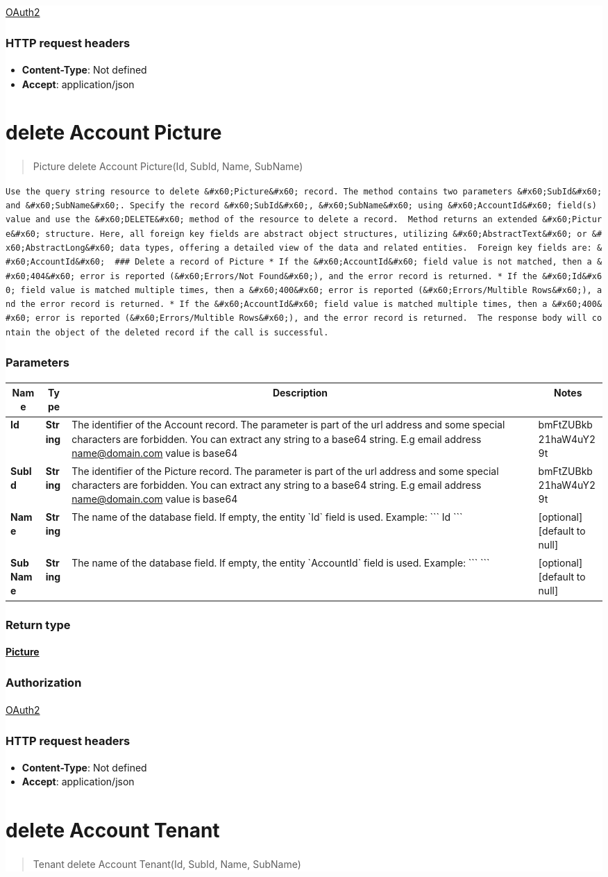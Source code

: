[OAuth2](../README.md#OAuth2)

### HTTP request headers

- **Content-Type**: Not defined
- **Accept**: application/json

<a name="delete Account Picture"></a>
# **delete Account Picture**
> Picture delete Account Picture(Id, SubId, Name, SubName)



    Use the query string resource to delete &#x60;Picture&#x60; record. The method contains two parameters &#x60;SubId&#x60; and &#x60;SubName&#x60;. Specify the record &#x60;SubId&#x60;, &#x60;SubName&#x60; using &#x60;AccountId&#x60; field(s) value and use the &#x60;DELETE&#x60; method of the resource to delete a record.  Method returns an extended &#x60;Picture&#x60; structure. Here, all foreign key fields are abstract object structures, utilizing &#x60;AbstractText&#x60; or &#x60;AbstractLong&#x60; data types, offering a detailed view of the data and related entities.  Foreign key fields are: &#x60;AccountId&#x60;  ### Delete a record of Picture * If the &#x60;AccountId&#x60; field value is not matched, then a &#x60;404&#x60; error is reported (&#x60;Errors/Not Found&#x60;), and the error record is returned. * If the &#x60;Id&#x60; field value is matched multiple times, then a &#x60;400&#x60; error is reported (&#x60;Errors/Multible Rows&#x60;), and the error record is returned. * If the &#x60;AccountId&#x60; field value is matched multiple times, then a &#x60;400&#x60; error is reported (&#x60;Errors/Multible Rows&#x60;), and the error record is returned.  The response body will contain the object of the deleted record if the call is successful.

### Parameters

|Name | Type | Description  | Notes |
|------------- | ------------- | ------------- | -------------|
| **Id** | **String**| The identifier of the Account record. The parameter is part of the url address and some special characters are forbidden.  You can extract any string to a base64 string. E.g email address name@domain.com value is base64|bmFtZUBkb21haW4uY29t | [default to null] |
| **SubId** | **String**| The identifier of the Picture record. The parameter is part of the url address and some special characters are forbidden.  You can extract any string to a base64 string. E.g email address name@domain.com value is base64|bmFtZUBkb21haW4uY29t | [default to null] |
| **Name** | **String**| The name of the database field. If empty, the entity &#x60;Id&#x60; field is used.  Example:  &#x60;&#x60;&#x60; Id &#x60;&#x60;&#x60; | [optional] [default to null] |
| **SubName** | **String**| The name of the database field. If empty, the entity &#x60;AccountId&#x60; field is used.  Example:  &#x60;&#x60;&#x60;  &#x60;&#x60;&#x60; | [optional] [default to null] |

### Return type

[**Picture**](../Models/Picture.md)

### Authorization

[OAuth2](../README.md#OAuth2)

### HTTP request headers

- **Content-Type**: Not defined
- **Accept**: application/json

<a name="delete Account Tenant"></a>
# **delete Account Tenant**
> Tenant delete Account Tenant(Id, SubId, Name, SubName)
